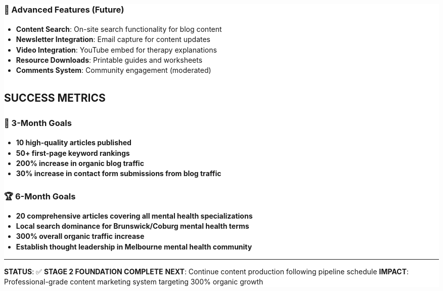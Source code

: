 ### **🔧 Advanced Features (Future)**
- **Content Search**: On-site search functionality for blog content
- **Newsletter Integration**: Email capture for content updates
- **Video Integration**: YouTube embed for therapy explanations
- **Resource Downloads**: Printable guides and worksheets
- **Comments System**: Community engagement (moderated)

## **SUCCESS METRICS**

### **🎯 3-Month Goals**
- **10 high-quality articles published**
- **50+ first-page keyword rankings**
- **200% increase in organic blog traffic**
- **30% increase in contact form submissions from blog traffic**

### **🏆 6-Month Goals**
- **20 comprehensive articles covering all mental health specializations**
- **Local search dominance for Brunswick/Coburg mental health terms**
- **300% overall organic traffic increase**
- **Establish thought leadership in Melbourne mental health community**

---

**STATUS**: ✅ **STAGE 2 FOUNDATION COMPLETE**
**NEXT**: Continue content production following pipeline schedule
**IMPACT**: Professional-grade content marketing system targeting 300% organic growth